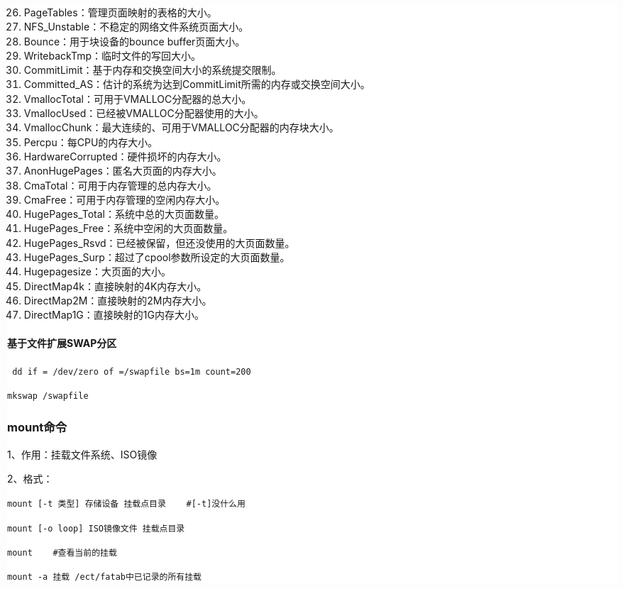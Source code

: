 26. PageTables：管理页面映射的表格的大小。
27. NFS_Unstable：不稳定的网络文件系统页面大小。
28. Bounce：用于块设备的bounce buffer页面大小。
29. WritebackTmp：临时文件的写回大小。
30. CommitLimit：基于内存和交换空间大小的系统提交限制。
31. Committed_AS：估计的系统为达到CommitLimit所需的内存或交换空间大小。
32. VmallocTotal：可用于VMALLOC分配器的总大小。
33. VmallocUsed：已经被VMALLOC分配器使用的大小。
34. VmallocChunk：最大连续的、可用于VMALLOC分配器的内存块大小。
35. Percpu：每CPU的内存大小。
36. HardwareCorrupted：硬件损坏的内存大小。
37. AnonHugePages：匿名大页面的内存大小。
38. CmaTotal：可用于内存管理的总内存大小。
39. CmaFree：可用于内存管理的空闲内存大小。
40. HugePages_Total：系统中总的大页面数量。
41. HugePages_Free：系统中空闲的大页面数量。
42. HugePages_Rsvd：已经被保留，但还没使用的大页面数量。
43. HugePages_Surp：超过了cpool参数所设定的大页面数量。
44. Hugepagesize：大页面的大小。
45. DirectMap4k：直接映射的4K内存大小。
46. DirectMap2M：直接映射的2M内存大小。
47. DirectMap1G：直接映射的1G内存大小。

#### 基于文件扩展SWAP分区

```shell
 dd if = /dev/zero of =/swapfile bs=1m count=200
```

 

```shell
mkswap /swapfile
```





### mount命令

1、作用：挂载文件系统、ISO镜像

2、格式：

```shell
mount [-t 类型] 存储设备 挂载点目录    #[-t]没什么用
```

```
mount [-o loop] ISO镜像文件 挂载点目录
```

```shell
mount    #查看当前的挂载
```

```
mount -a 挂载 /ect/fatab中已记录的所有挂载
```
